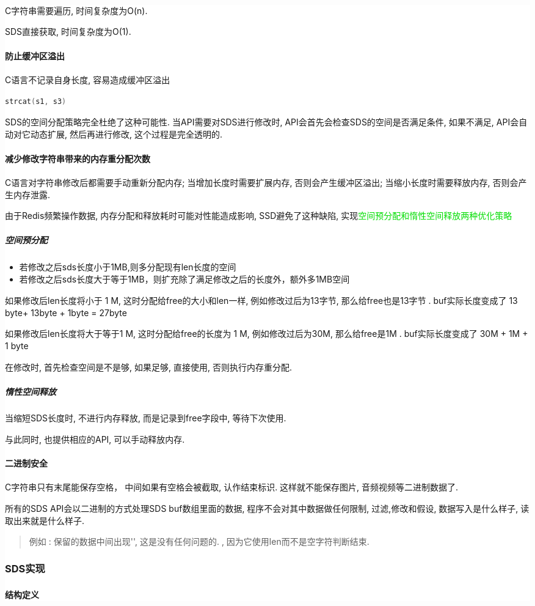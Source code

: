 C字符串需要遍历, 时间复杂度为O(n).

SDS直接获取,  时间复杂度为O(1).



####  防止缓冲区溢出

C语言不记录自身长度, 容易造成缓冲区溢出

```c
strcat(s1, s3)
```

SDS的空间分配策略完全杜绝了这种可能性.  当API需要对SDS进行修改时,  API会首先会检查SDS的空间是否满足条件, 如果不满足, API会自动对它动态扩展,   然后再进行修改, 这个过程是完全透明的.



#### 减少修改字符串带来的内存重分配次数

C语言对字符串修改后都需要手动重新分配内存; 当增加长度时需要扩展内存, 否则会产生缓冲区溢出;  当缩小长度时需要释放内存, 否则会产生内存泄露.

由于Redis频繁操作数据, 内存分配和释放耗时可能对性能造成影响, SSD避免了这种缺陷, 实现<font color=#00dd00>空间预分配和惰性空间释放两种优化策略</font>

##### 空间预分配

- 若修改之后sds长度小于1MB,则多分配现有len长度的空间
- 若修改之后sds长度大于等于1MB，则扩充除了满足修改之后的长度外，额外多1MB空间



如果修改后len长度将小于 1 M, 这时分配给free的大小和len一样, 例如修改过后为13字节,  那么给free也是13字节 .    buf实际长度变成了  13 byte+ 13byte + 1byte = 27byte

如果修改后len长度将大于等于1 M, 这时分配给free的长度为 1 M,     例如修改过后为30M,  那么给free是1M .    buf实际长度变成了  30M + 1M + 1 byte

在修改时, 首先检查空间是不是够, 如果足够, 直接使用, 否则执行内存重分配.



##### 惰性空间释放

当缩短SDS长度时, 不进行内存释放, 而是记录到free字段中, 等待下次使用.  

与此同时, 也提供相应的API, 可以手动释放内存.



#### 二进制安全

C字符串只有末尾能保存空格， 中间如果有空格会被截取, 认作结束标识. 这样就不能保存图片, 音频视频等二进制数据了.

所有的SDS API会以二进制的方式处理SDS buf数组里面的数据, 程序不会对其中数据做任何限制, 过滤,修改和假设,  数据写入是什么样子, 读取出来就是什么样子.

> 例如 :  保留的数据中间出现'',  这是没有任何问题的. ,  因为它使用len而不是空字符判断结束.



### SDS实现



#### 结构定义

